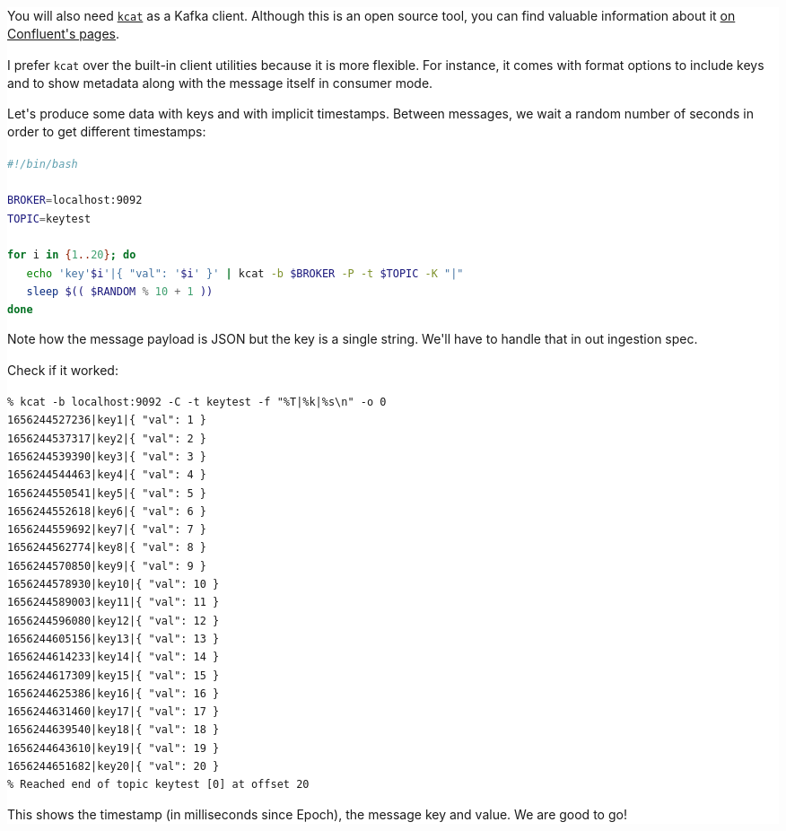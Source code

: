 You will also need [`kcat`](https://github.com/edenhill/kcat) as a Kafka client. Although this is an open source tool, you can find valuable information about it [on Confluent's pages](https://docs.confluent.io/platform/current/app-development/kafkacat-usage.html).

I prefer `kcat` over the built-in client utilities because it is more flexible. For instance, it comes with format options to include keys and to show metadata along with the message itself in consumer mode.

Let's produce some data with keys and with implicit timestamps. Between messages, we wait a random number of seconds in order to get different timestamps:

```bash
#!/bin/bash

BROKER=localhost:9092
TOPIC=keytest

for i in {1..20}; do
   echo 'key'$i'|{ "val": '$i' }' | kcat -b $BROKER -P -t $TOPIC -K "|"
   sleep $(( $RANDOM % 10 + 1 ))
done
```

Note how the message payload is JSON but the key is a single string. We'll have to handle that in out ingestion spec.

Check if it worked:

```
% kcat -b localhost:9092 -C -t keytest -f "%T|%k|%s\n" -o 0
1656244527236|key1|{ "val": 1 }
1656244537317|key2|{ "val": 2 }
1656244539390|key3|{ "val": 3 }
1656244544463|key4|{ "val": 4 }
1656244550541|key5|{ "val": 5 }
1656244552618|key6|{ "val": 6 }
1656244559692|key7|{ "val": 7 }
1656244562774|key8|{ "val": 8 }
1656244570850|key9|{ "val": 9 }
1656244578930|key10|{ "val": 10 }
1656244589003|key11|{ "val": 11 }
1656244596080|key12|{ "val": 12 }
1656244605156|key13|{ "val": 13 }
1656244614233|key14|{ "val": 14 }
1656244617309|key15|{ "val": 15 }
1656244625386|key16|{ "val": 16 }
1656244631460|key17|{ "val": 17 }
1656244639540|key18|{ "val": 18 }
1656244643610|key19|{ "val": 19 }
1656244651682|key20|{ "val": 20 }
% Reached end of topic keytest [0] at offset 20
```

This shows the timestamp (in milliseconds since Epoch), the message key and value. We are good to go!
